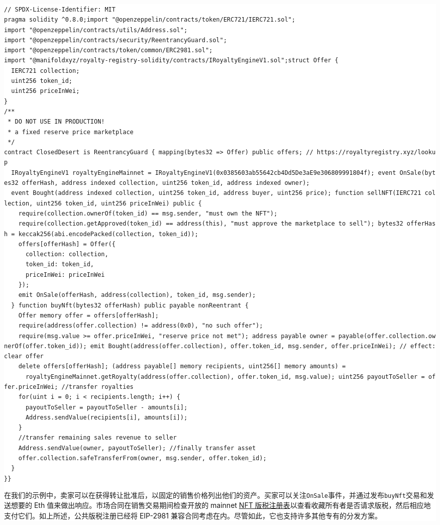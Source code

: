 ```
// SPDX-License-Identifier: MIT
pragma solidity ^0.8.0;import "@openzeppelin/contracts/token/ERC721/IERC721.sol";
import "@openzeppelin/contracts/utils/Address.sol";
import "@openzeppelin/contracts/security/ReentrancyGuard.sol";
import "@openzeppelin/contracts/token/common/ERC2981.sol";
import "@manifoldxyz/royalty-registry-solidity/contracts/IRoyaltyEngineV1.sol";struct Offer {
  IERC721 collection;
  uint256 token_id;
  uint256 priceInWei;
}
/**
 * DO NOT USE IN PRODUCTION!
 * a fixed reserve price marketplace
 */
contract ClosedDesert is ReentrancyGuard { mapping(bytes32 => Offer) public offers; // https://royaltyregistry.xyz/lookup
  IRoyaltyEngineV1 royaltyEngineMainnet = IRoyaltyEngineV1(0x0385603ab55642cb4Dd5De3aE9e306809991804f); event OnSale(bytes32 offerHash, address indexed collection, uint256 token_id, address indexed owner);
  event Bought(address indexed collection, uint256 token_id, address buyer, uint256 price); function sellNFT(IERC721 collection, uint256 token_id, uint256 priceInWei) public {
    require(collection.ownerOf(token_id) == msg.sender, "must own the NFT");
    require(collection.getApproved(token_id) == address(this), "must approve the marketplace to sell"); bytes32 offerHash = keccak256(abi.encodePacked(collection, token_id));
    offers[offerHash] = Offer({
      collection: collection,
      token_id: token_id,
      priceInWei: priceInWei
    });
    emit OnSale(offerHash, address(collection), token_id, msg.sender);
  } function buyNft(bytes32 offerHash) public payable nonReentrant {
    Offer memory offer = offers[offerHash];
    require(address(offer.collection) != address(0x0), "no such offer");
    require(msg.value >= offer.priceInWei, "reserve price not met"); address payable owner = payable(offer.collection.ownerOf(offer.token_id)); emit Bought(address(offer.collection), offer.token_id, msg.sender, offer.priceInWei); // effect: clear offer
    delete offers[offerHash]; (address payable[] memory recipients, uint256[] memory amounts) =
      royaltyEngineMainnet.getRoyalty(address(offer.collection), offer.token_id, msg.value); uint256 payoutToSeller = offer.priceInWei; //transfer royalties
    for(uint i = 0; i < recipients.length; i++) {
      payoutToSeller = payoutToSeller - amounts[i];
      Address.sendValue(recipients[i], amounts[i]);
    }
    //transfer remaining sales revenue to seller
    Address.sendValue(owner, payoutToSeller); //finally transfer asset
    offer.collection.safeTransferFrom(owner, msg.sender, offer.token_id);
  }
}}
```

在我们的示例中，卖家可以在获得转让批准后，以固定的销售价格列出他们的资产。买家可以关注`OnSale`事件，并通过发布`buyNft`交易和发送想要的 Eth 值来做出响应。市场合同在销售交易期间检查开放的 mainnet [NFT 版税注册表](https://royaltyregistry.xyz/lookup)以查看收藏所有者是否请求版税，然后相应地支付它们。如上所述，公共版税注册已经将 EIP-2981 兼容合同考虑在内。尽管如此，它也支持许多其他专有的分发方案。
